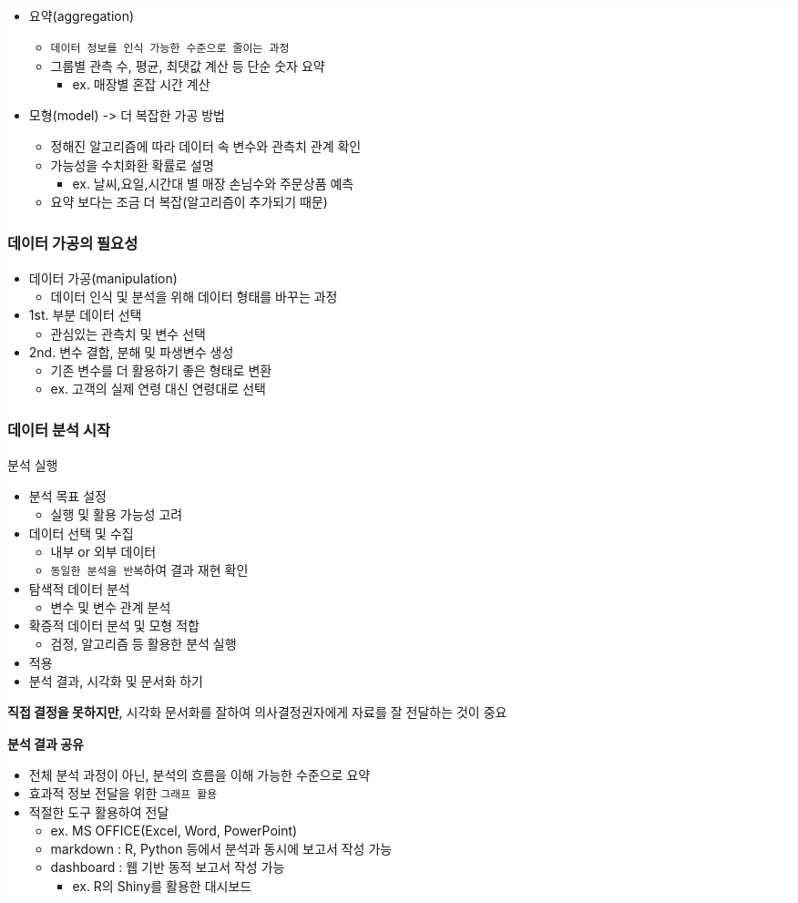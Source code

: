 * 요약(aggregation)

  * `데이터 정보를 인식 가능한 수준으로 줄이는 과정`
  * 그룹별 관측 수, 평균, 최댓값 계산 등 단순 숫자 요약
    * ex. 매장별 혼잡 시간 계산

  

* 모형(model) -> 더 복잡한 가공 방법

  * 정해진 알고리즘에 따라 데이터 속 변수와 관측치 관계 확인
  * 가능성을 수치화환 확률로 설명
    * ex. 날씨,요일,시간대 별 매장 손님수와 주문상품 예측
  * 요약 보다는 조금 더 복잡(알고리즘이 추가되기 때문)



### 데이터 가공의 필요성

* 데이터 가공(manipulation)
  * 데이터 인식 및 분석을 위해 데이터 형태를 바꾸는 과정
* 1st. 부분 데이터 선택
  * 관심있는 관측치 및 변수 선택
* 2nd. 변수 결합, 분해 및 파생변수 생성
  * 기존 변수를 더 활용하기 좋은 형태로 변환
  * ex. 고객의 실제 연령 대신 연령대로 선택



### 데이터 분석 시작

분석 실행

* 분석 목표 설정
  * 실행 및 활용 가능성 고려
* 데이터 선택 및 수집
  * 내부 or 외부 데이터
  * `동일한 분석을 반복`하여 결과 재현 확인
* 탐색적 데이터 분석
  * 변수 및 변수 관계 분석
* 확증적 데이터 분석 및 모형 적합
  * 검정, 알고리즘 등 활용한 분석 실행
* 적용
* 분석 결과, 시각화 및 문서화 하기



**직접 결정을 못하지만**, 시각화 문서화를 잘하여 의사결정권자에게 자료를 잘 전달하는 것이 중요



**분석 결과 공유**

* 전체 분석 과정이 아닌, 분석의 흐름을 이해 가능한 수준으로 요약
* 효과적 정보 전달을 위한 `그래프 활용`
* 적절한 도구 활용하여 전달
  * ex. MS OFFICE(Excel, Word, PowerPoint)
  * markdown : R, Python 등에서 분석과 동시에 보고서 작성 가능
  * dashboard : 웹 기반 동적 보고서 작성 가능
    * ex. R의 Shiny를 활용한 대시보드
